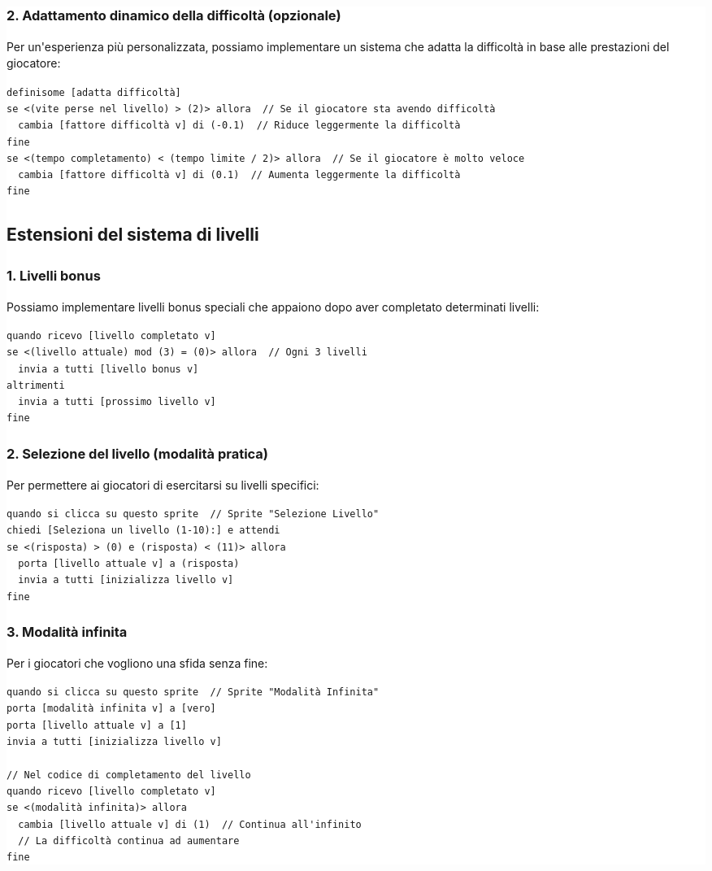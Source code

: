 ### 2. Adattamento dinamico della difficoltà (opzionale)

Per un'esperienza più personalizzata, possiamo implementare un sistema che adatta la difficoltà in base alle prestazioni del giocatore:

```
definisome [adatta difficoltà]
se <(vite perse nel livello) > (2)> allora  // Se il giocatore sta avendo difficoltà
  cambia [fattore difficoltà v] di (-0.1)  // Riduce leggermente la difficoltà
fine
se <(tempo completamento) < (tempo limite / 2)> allora  // Se il giocatore è molto veloce
  cambia [fattore difficoltà v] di (0.1)  // Aumenta leggermente la difficoltà
fine
```

## Estensioni del sistema di livelli

### 1. Livelli bonus

Possiamo implementare livelli bonus speciali che appaiono dopo aver completato determinati livelli:

```
quando ricevo [livello completato v]
se <(livello attuale) mod (3) = (0)> allora  // Ogni 3 livelli
  invia a tutti [livello bonus v]
altrimenti
  invia a tutti [prossimo livello v]
fine
```

### 2. Selezione del livello (modalità pratica)

Per permettere ai giocatori di esercitarsi su livelli specifici:

```
quando si clicca su questo sprite  // Sprite "Selezione Livello"
chiedi [Seleziona un livello (1-10):] e attendi
se <(risposta) > (0) e (risposta) < (11)> allora
  porta [livello attuale v] a (risposta)
  invia a tutti [inizializza livello v]
fine
```

### 3. Modalità infinita

Per i giocatori che vogliono una sfida senza fine:

```
quando si clicca su questo sprite  // Sprite "Modalità Infinita"
porta [modalità infinita v] a [vero]
porta [livello attuale v] a [1]
invia a tutti [inizializza livello v]

// Nel codice di completamento del livello
quando ricevo [livello completato v]
se <(modalità infinita)> allora
  cambia [livello attuale v] di (1)  // Continua all'infinito
  // La difficoltà continua ad aumentare
fine
```
